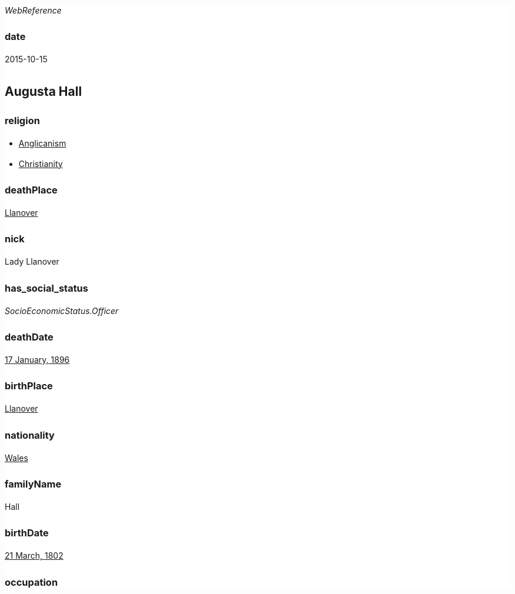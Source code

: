 
*WebReference*

### date


2015-10-15

## Augusta Hall

### religion

 - [Anglicanism](#Anglicanism)

 - [Christianity](#Christianity)

### deathPlace


[Llanover](#Llanover)

### nick


Lady Llanover

### has_social_status


*SocioEconomicStatus.Officer*

### deathDate


[17 January, 1896](#17-January-1896)

### birthPlace


[Llanover](#Llanover)

### nationality


[Wales](#Wales)

### familyName


Hall

### birthDate


[21 March, 1802](#21-March-1802)

### occupation
